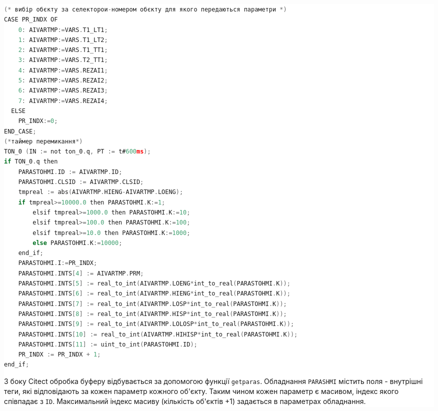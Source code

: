 ```c
(* вибір обєкту за селекторои-номером обєкту для якого передаються параметри *)
CASE PR_INDX OF 
	0: AIVARTMP:=VARS.T1_LT1;
	1: AIVARTMP:=VARS.T1_LT2;
	2: AIVARTMP:=VARS.T1_TT1;
	3: AIVARTMP:=VARS.T2_TT1;
	4: AIVARTMP:=VARS.REZAI1;
	5: AIVARTMP:=VARS.REZAI2;
	6: AIVARTMP:=VARS.REZAI3;
	7: AIVARTMP:=VARS.REZAI4;
  ELSE
	PR_INDX:=0;
END_CASE;
(*таймер перемикання*)
TON_0 (IN := not ton_0.q, PT := t#600ms);
if TON_0.q then
	PARASTOHMI.ID := AIVARTMP.ID;
	PARASTOHMI.CLSID := AIVARTMP.CLSID;
	tmpreal := abs(AIVARTMP.HIENG-AIVARTMP.LOENG);
	if tmpreal>=10000.0 then PARASTOHMI.K:=1;
		elsif tmpreal>=1000.0 then PARASTOHMI.K:=10;
		elsif tmpreal>=100.0 then PARASTOHMI.K:=100;
		elsif tmpreal>=10.0 then PARASTOHMI.K:=1000;
		else PARASTOHMI.K:=10000;
	end_if;
	PARASTOHMI.I:=PR_INDX;
	PARASTOHMI.INTS[4] := AIVARTMP.PRM;
	PARASTOHMI.INTS[5] := real_to_int(AIVARTMP.LOENG*int_to_real(PARASTOHMI.K));
	PARASTOHMI.INTS[6] := real_to_int(AIVARTMP.HIENG*int_to_real(PARASTOHMI.K));
	PARASTOHMI.INTS[7] := real_to_int(AIVARTMP.LOSP*int_to_real(PARASTOHMI.K));
	PARASTOHMI.INTS[8] := real_to_int(AIVARTMP.HISP*int_to_real(PARASTOHMI.K));
	PARASTOHMI.INTS[9] := real_to_int(AIVARTMP.LOLOSP*int_to_real(PARASTOHMI.K));
	PARASTOHMI.INTS[10] := real_to_int(AIVARTMP.HIHISP*int_to_real(PARASTOHMI.K));
	PARASTOHMI.INTS[11] := uint_to_int(PARASTOHMI.ID);
	PR_INDX := PR_INDX + 1;
end_if;
```

З боку Citect обробка буферу відбувається за допомогою функції  `getparas`.  Обладнання `PARASHMI` містить поля - внутрішні теги, які відповідають за кожен параметр кожного об'єкту. Таким чином кожен параметр є масивом, індекс якого співпадає з `ID`. Максимальний індекс масиву (кількість об'єктів +1) задається в параметрах обладнання.   
